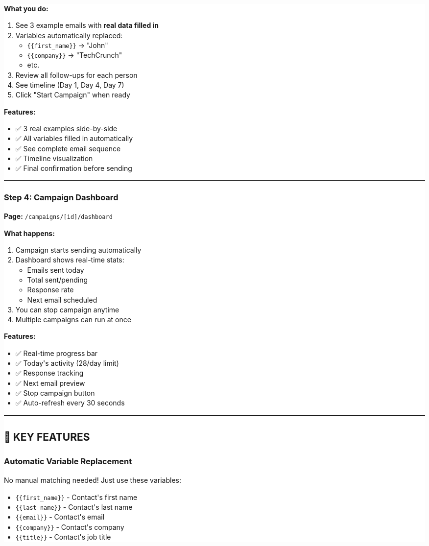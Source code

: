 **What you do:**
1. See 3 example emails with **real data filled in**
2. Variables automatically replaced:
   - `{{first_name}}` → "John"
   - `{{company}}` → "TechCrunch"
   - etc.
3. Review all follow-ups for each person
4. See timeline (Day 1, Day 4, Day 7)
5. Click "Start Campaign" when ready

**Features:**
- ✅ 3 real examples side-by-side
- ✅ All variables filled in automatically
- ✅ See complete email sequence
- ✅ Timeline visualization
- ✅ Final confirmation before sending

---

### **Step 4: Campaign Dashboard**
**Page:** `/campaigns/[id]/dashboard`

**What happens:**
1. Campaign starts sending automatically
2. Dashboard shows real-time stats:
   - Emails sent today
   - Total sent/pending
   - Response rate
   - Next email scheduled
3. You can stop campaign anytime
4. Multiple campaigns can run at once

**Features:**
- ✅ Real-time progress bar
- ✅ Today's activity (28/day limit)
- ✅ Response tracking
- ✅ Next email preview
- ✅ Stop campaign button
- ✅ Auto-refresh every 30 seconds

---

## 🎯 KEY FEATURES

### **Automatic Variable Replacement**
No manual matching needed! Just use these variables:

- `{{first_name}}` - Contact's first name
- `{{last_name}}` - Contact's last name
- `{{email}}` - Contact's email
- `{{company}}` - Contact's company
- `{{title}}` - Contact's job title
